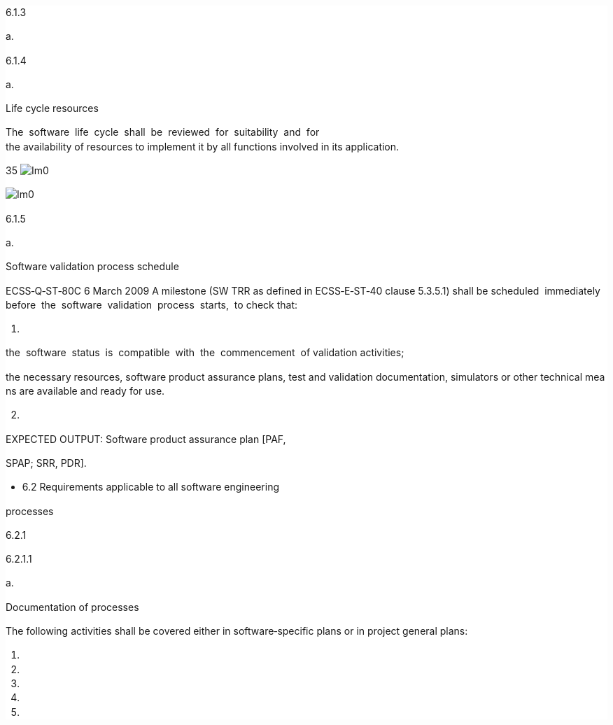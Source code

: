 6.1.3

a.

6.1.4

a.

Life cycle resources

The  software  life  cycle  shall  be  reviewed  for  suitability  and  for  the availability of resources to implement it by all functions involved in its application. 

35 ![Im0](images/Im0)

![Im0](images/Im0)

6.1.5

a.

Software validation process schedule

ECSS‐Q‐ST‐80C 6 March 2009 A milestone (SW TRR as defined in ECSS‐E‐ST‐40 clause 5.3.5.1) shall be scheduled  immediately  before  the  software  validation  process  starts,  to check that: 

1.

the  software  status  is  compatible  with  the  commencement  of validation activities; 

the necessary resources, software product assurance plans, test and validation documentation, simulators or other technical means are available and ready for use. 

2.

EXPECTED OUTPUT:  Software  product  assurance  plan  [PAF,

SPAP; SRR, PDR].

- 6.2  Requirements applicable to all software engineering

processes

6.2.1

6.2.1.1

a.

Documentation of processes

The following activities shall be covered either in software‐specific plans or in project general plans: 

1.

2.

3.

4.

5.
